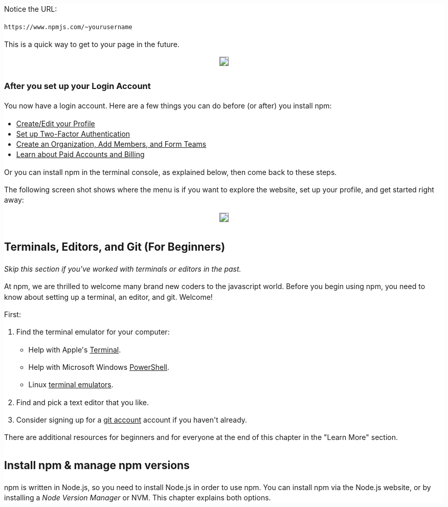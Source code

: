 Notice the URL:

`https://www.npmjs.com/~yourusername`

This is a quick way to get to your page in the future.

 <div style="text-align: center;"><img src="/images/first-page-b4-setup.png" style="border: 1px solid gray;"></div>

### After you set up your Login Account

You now have a login account. Here are a few things you can do before (or after) you install npm:

* [Create/Edit your Profile](https://docs.npmjs.com/getting-started/modifying_your_profile_from_command_line)
* [Set up Two-Factor Authentication](https://docs.npmjs.com/getting-started/using-two-factor-authentication)
* [Create an Organization, Add Members, and Form Teams](https://www.npmjs.com/docs/orgs/)
* [Learn about Paid Accounts and Billing](https://www.npmjs.com/docs/orgs/managing-package-access.html)

Or you can install npm in the terminal console, as explained below, then come back to these steps. 

The following screen shot shows where the menu is if you want to explore the website, set up your profile, and get started right away:

 <div style="text-align: center;"><img src="/images/profile-menu.png" style="border: 1px solid gray;"></div>

## Terminals, Editors, and Git (For Beginners)

_Skip this section if you've worked with terminals or editors in the past._

At npm, we are thrilled to welcome many brand new coders to the javascript world. Before you begin using npm, you need to know about setting up a terminal, an editor, and git. Welcome!

First: 

1) Find the terminal emulator for your computer:

	* Help with Apple's [Terminal](https://support.apple.com/guide/terminal/welcome/mac).

	* Help with Microsoft Windows [PowerShell](https://docs.microsoft.com/en-us/powershell).
 
	* Linux [terminal emulators](https://opensource.com/life/17/10/top-terminal-emulators). 

2) Find and pick a text editor that you like. 

3) Consider signing up for a [git account](https://help.github.com/articles/set-up-git) account if you haven't already. 

There are additional resources for beginners and for everyone at the end of this chapter in the "Learn More" section.

## Install npm & manage npm versions

npm is written in Node.js, so you need to install Node.js in order to use npm. You can install npm via the Node.js website, or by installing a _Node Version Manager_ or NVM. This chapter explains both options. 
